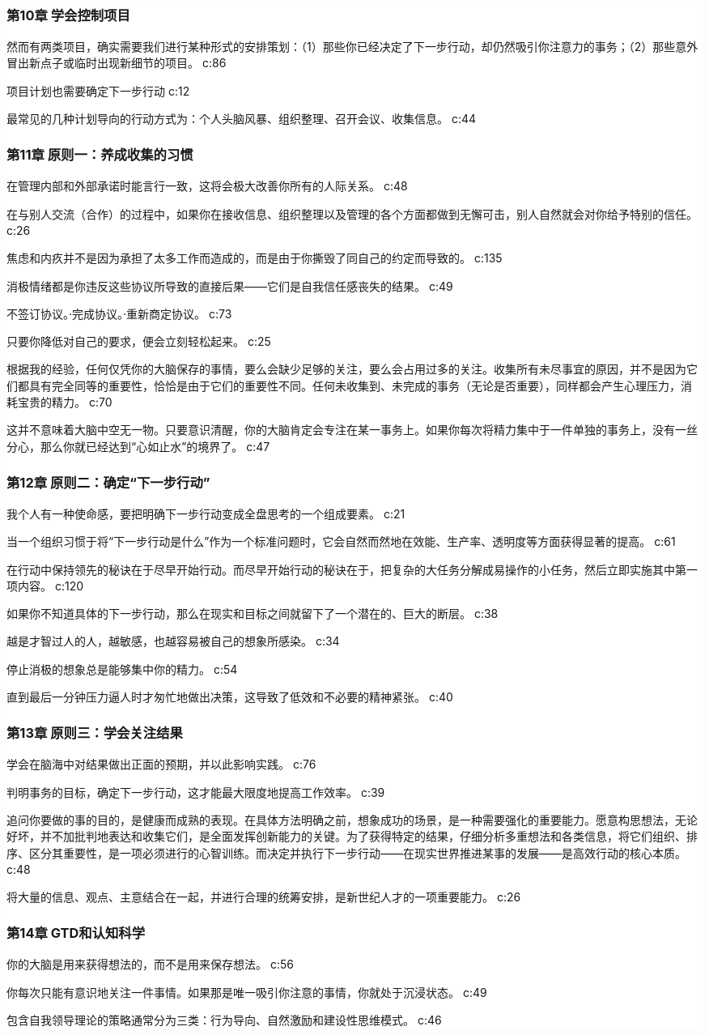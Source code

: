 ### 第10章 学会控制项目

然而有两类项目，确实需要我们进行某种形式的安排策划：（1）那些你已经决定了下一步行动，却仍然吸引你注意力的事务；（2）那些意外冒出新点子或临时出现新细节的项目。 c:86

项目计划也需要确定下一步行动 c:12

最常见的几种计划导向的行动方式为：个人头脑风暴、组织整理、召开会议、收集信息。 c:44

### 第11章 原则一：养成收集的习惯

在管理内部和外部承诺时能言行一致，这将会极大改善你所有的人际关系。 c:48

在与别人交流（合作）的过程中，如果你在接收信息、组织整理以及管理的各个方面都做到无懈可击，别人自然就会对你给予特别的信任。 c:26

焦虑和内疚并不是因为承担了太多工作而造成的，而是由于你撕毁了同自己的约定而导致的。 c:135

消极情绪都是你违反这些协议所导致的直接后果——它们是自我信任感丧失的结果。 c:49

不签订协议。·完成协议。·重新商定协议。 c:73

只要你降低对自己的要求，便会立刻轻松起来。 c:25

根据我的经验，任何仅凭你的大脑保存的事情，要么会缺少足够的关注，要么会占用过多的关注。收集所有未尽事宜的原因，并不是因为它们都具有完全同等的重要性，恰恰是由于它们的重要性不同。任何未收集到、未完成的事务（无论是否重要），同样都会产生心理压力，消耗宝贵的精力。 c:70

这并不意味着大脑中空无一物。只要意识清醒，你的大脑肯定会专注在某一事务上。如果你每次将精力集中于一件单独的事务上，没有一丝分心，那么你就已经达到“心如止水”的境界了。 c:47

### 第12章 原则二：确定“下一步行动”

我个人有一种使命感，要把明确下一步行动变成全盘思考的一个组成要素。 c:21

当一个组织习惯于将“下一步行动是什么”作为一个标准问题时，它会自然而然地在效能、生产率、透明度等方面获得显著的提高。 c:61

在行动中保持领先的秘诀在于尽早开始行动。而尽早开始行动的秘诀在于，把复杂的大任务分解成易操作的小任务，然后立即实施其中第一项内容。 c:120

如果你不知道具体的下一步行动，那么在现实和目标之间就留下了一个潜在的、巨大的断层。 c:38

越是才智过人的人，越敏感，也越容易被自己的想象所感染。 c:34

停止消极的想象总是能够集中你的精力。 c:54

直到最后一分钟压力逼人时才匆忙地做出决策，这导致了低效和不必要的精神紧张。 c:40

### 第13章 原则三：学会关注结果

学会在脑海中对结果做出正面的预期，并以此影响实践。 c:76

判明事务的目标，确定下一步行动，这才能最大限度地提高工作效率。 c:39

追问你要做的事的目的，是健康而成熟的表现。在具体方法明确之前，想象成功的场景，是一种需要强化的重要能力。愿意构思想法，无论好坏，并不加批判地表达和收集它们，是全面发挥创新能力的关键。为了获得特定的结果，仔细分析多重想法和各类信息，将它们组织、排序、区分其重要性，是一项必须进行的心智训练。而决定并执行下一步行动——在现实世界推进某事的发展——是高效行动的核心本质。 c:48

将大量的信息、观点、主意结合在一起，并进行合理的统筹安排，是新世纪人才的一项重要能力。 c:26

### 第14章 GTD和认知科学

你的大脑是用来获得想法的，而不是用来保存想法。 c:56

你每次只能有意识地关注一件事情。如果那是唯一吸引你注意的事情，你就处于沉浸状态。 c:49

包含自我领导理论的策略通常分为三类：行为导向、自然激励和建设性思维模式。 c:46

